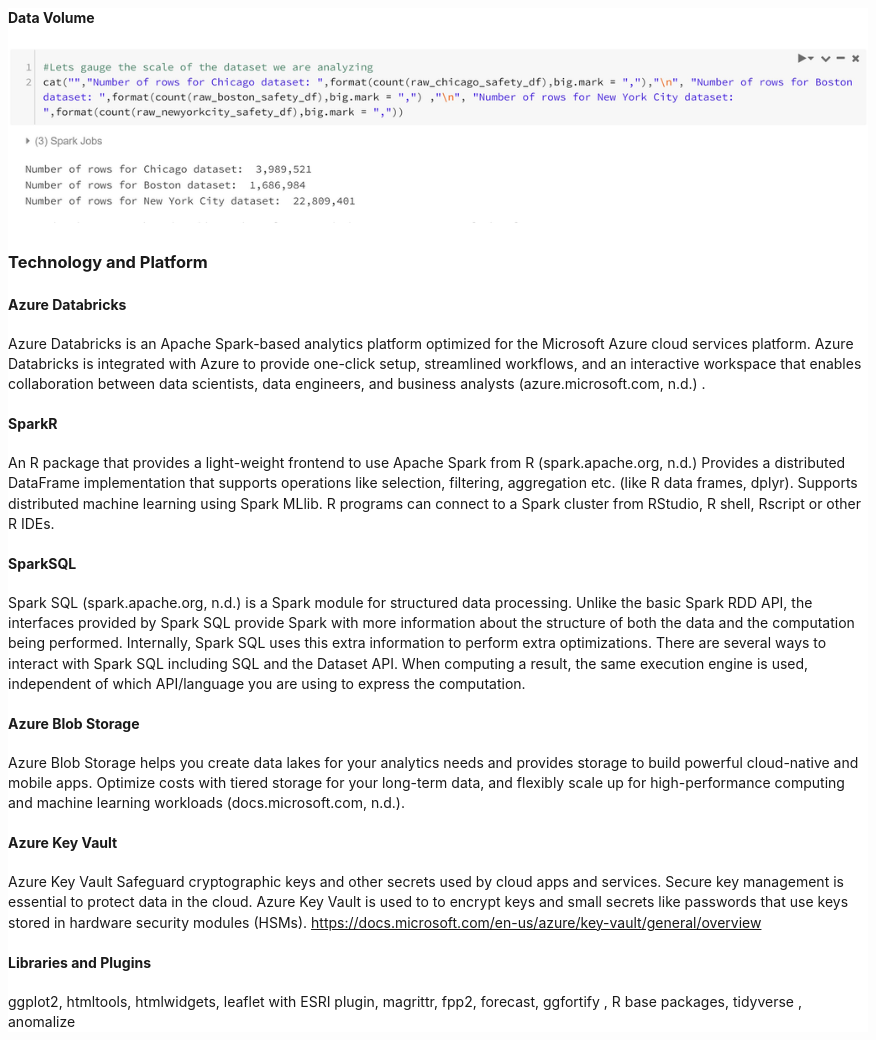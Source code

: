 #### Data Volume
![Data_Volume](images/Data_Volume.jpg)

### Technology and Platform

#### Azure Databricks
Azure Databricks is an Apache Spark-based analytics platform optimized for the Microsoft Azure cloud services platform. Azure Databricks is integrated with Azure to provide one-click setup, streamlined workflows, and an interactive workspace that enables collaboration between data scientists, data engineers, and business analysts (azure.microsoft.com, n.d.) .

#### SparkR
An R package that provides a light-weight frontend to use Apache Spark from R (spark.apache.org, n.d.) Provides a distributed DataFrame implementation that supports operations like selection, filtering, aggregation etc. (like R data frames, dplyr). Supports distributed machine learning using Spark MLlib. R programs can connect to a Spark cluster from RStudio, R shell, Rscript or other R IDEs.

#### SparkSQL
Spark SQL (spark.apache.org, n.d.) is a Spark module for structured data processing. Unlike the basic Spark RDD API, the interfaces provided by Spark SQL provide Spark with more information about the structure of both the data and the computation being performed. Internally, Spark SQL uses this extra information to perform extra optimizations. There are several ways to interact with Spark SQL including SQL and the Dataset API. When computing a result, the same execution engine is used, independent of which API/language you are using to express the computation.

#### Azure Blob Storage
Azure Blob Storage helps you create data lakes for your analytics needs and provides storage to build powerful cloud-native and mobile apps. Optimize costs with tiered storage for your long-term data, and flexibly scale up for high-performance computing and machine learning workloads (docs.microsoft.com, n.d.).

#### Azure Key Vault
Azure Key Vault Safeguard cryptographic keys and other secrets used by cloud apps and services. Secure key management is essential to protect data in the cloud.  Azure Key Vault is used to to encrypt keys and small secrets like passwords that use keys stored in hardware security modules (HSMs). https://docs.microsoft.com/en-us/azure/key-vault/general/overview


#### Libraries and Plugins
ggplot2, htmltools, htmlwidgets, leaflet with ESRI plugin, magrittr, 
fpp2, forecast, ggfortify , R base packages, tidyverse , anomalize
